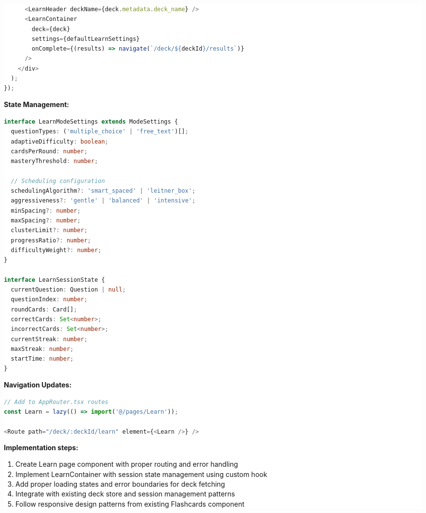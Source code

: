 ```typescript
      <LearnHeader deckName={deck.metadata.deck_name} />
      <LearnContainer
        deck={deck}
        settings={defaultLearnSettings}
        onComplete={(results) => navigate(`/deck/${deckId}/results`)}
      />
    </div>
  );
});
```

**State Management:**
```typescript
interface LearnModeSettings extends ModeSettings {
  questionTypes: ('multiple_choice' | 'free_text')[];
  adaptiveDifficulty: boolean;
  cardsPerRound: number;
  masteryThreshold: number;

  // Scheduling configuration
  schedulingAlgorithm?: 'smart_spaced' | 'leitner_box';
  aggressiveness?: 'gentle' | 'balanced' | 'intensive';
  minSpacing?: number;
  maxSpacing?: number;
  clusterLimit?: number;
  progressRatio?: number;
  difficultyWeight?: number;
}

interface LearnSessionState {
  currentQuestion: Question | null;
  questionIndex: number;
  roundCards: Card[];
  correctCards: Set<number>;
  incorrectCards: Set<number>;
  currentStreak: number;
  maxStreak: number;
  startTime: number;
}
```

**Navigation Updates:**
```typescript
// Add to AppRouter.tsx routes
const Learn = lazy(() => import('@/pages/Learn'));

<Route path="/deck/:deckId/learn" element={<Learn />} />
```

**Implementation steps:**
1. Create Learn page component with proper routing and error handling
2. Implement LearnContainer with session state management using custom hook
3. Add proper loading states and error boundaries for deck fetching
4. Integrate with existing deck store and session management patterns
5. Follow responsive design patterns from existing Flashcards component

